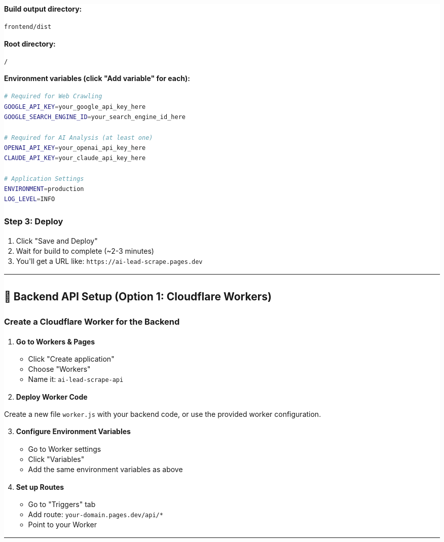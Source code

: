 **Build output directory:**
```
frontend/dist
```

**Root directory:**
```
/
```

**Environment variables (click "Add variable" for each):**

```bash
# Required for Web Crawling
GOOGLE_API_KEY=your_google_api_key_here
GOOGLE_SEARCH_ENGINE_ID=your_search_engine_id_here

# Required for AI Analysis (at least one)
OPENAI_API_KEY=your_openai_api_key_here
CLAUDE_API_KEY=your_claude_api_key_here

# Application Settings
ENVIRONMENT=production
LOG_LEVEL=INFO
```

### Step 3: Deploy

1. Click "Save and Deploy"
2. Wait for build to complete (~2-3 minutes)
3. You'll get a URL like: `https://ai-lead-scrape.pages.dev`

---

## 🔧 Backend API Setup (Option 1: Cloudflare Workers)

### Create a Cloudflare Worker for the Backend

1. **Go to Workers & Pages**
   - Click "Create application"
   - Choose "Workers"
   - Name it: `ai-lead-scrape-api`

2. **Deploy Worker Code**

Create a new file `worker.js` with your backend code, or use the provided worker configuration.

3. **Configure Environment Variables**
   - Go to Worker settings
   - Click "Variables"
   - Add the same environment variables as above

4. **Set up Routes**
   - Go to "Triggers" tab
   - Add route: `your-domain.pages.dev/api/*`
   - Point to your Worker

---